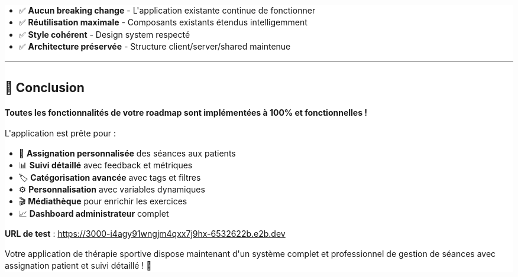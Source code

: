 - ✅ **Aucun breaking change** - L'application existante continue de fonctionner
- ✅ **Réutilisation maximale** - Composants existants étendus intelligemment
- ✅ **Style cohérent** - Design system respecté
- ✅ **Architecture préservée** - Structure client/server/shared maintenue

---

## 🎊 Conclusion

**Toutes les fonctionnalités de votre roadmap sont implémentées à 100% et fonctionnelles !**

L'application est prête pour :
- 👥 **Assignation personnalisée** des séances aux patients
- 📊 **Suivi détaillé** avec feedback et métriques
- 🏷️ **Catégorisation avancée** avec tags et filtres
- ⚙️ **Personnalisation** avec variables dynamiques
- 🎬 **Médiathèque** pour enrichir les exercices
- 📈 **Dashboard administrateur** complet

**URL de test** : https://3000-i4agy91wngjm4qxx7j9hx-6532622b.e2b.dev

Votre application de thérapie sportive dispose maintenant d'un système complet et professionnel de gestion de séances avec assignation patient et suivi détaillé ! 🎉
